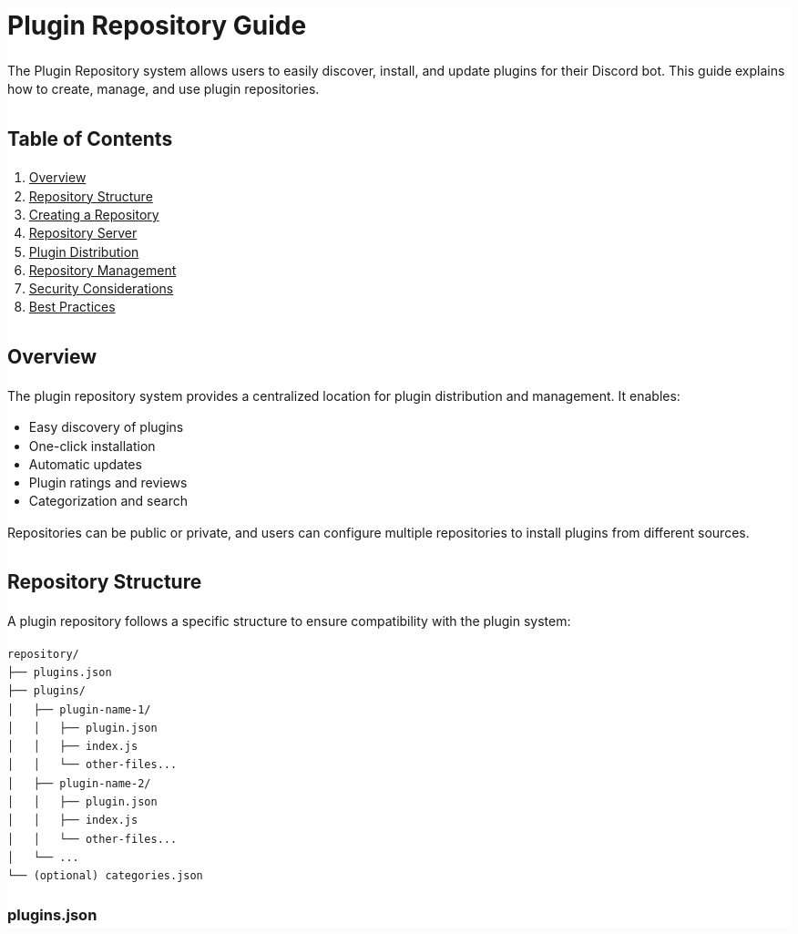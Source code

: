 # Plugin Repository Guide

The Plugin Repository system allows users to easily discover, install, and update plugins for their Discord bot. This guide explains how to create, manage, and use plugin repositories.

## Table of Contents

1. [Overview](#overview)
2. [Repository Structure](#repository-structure)
3. [Creating a Repository](#creating-a-repository)
4. [Repository Server](#repository-server)
5. [Plugin Distribution](#plugin-distribution)
6. [Repository Management](#repository-management)
7. [Security Considerations](#security-considerations)
8. [Best Practices](#best-practices)

## Overview

The plugin repository system provides a centralized location for plugin distribution and management. It enables:

- Easy discovery of plugins
- One-click installation
- Automatic updates
- Plugin ratings and reviews
- Categorization and search

Repositories can be public or private, and users can configure multiple repositories to install plugins from different sources.

## Repository Structure

A plugin repository follows a specific structure to ensure compatibility with the plugin system:

```
repository/
├── plugins.json
├── plugins/
│   ├── plugin-name-1/
│   │   ├── plugin.json
│   │   ├── index.js
│   │   └── other-files...
│   ├── plugin-name-2/
│   │   ├── plugin.json
│   │   ├── index.js
│   │   └── other-files...
│   └── ...
└── (optional) categories.json
```

### plugins.json
